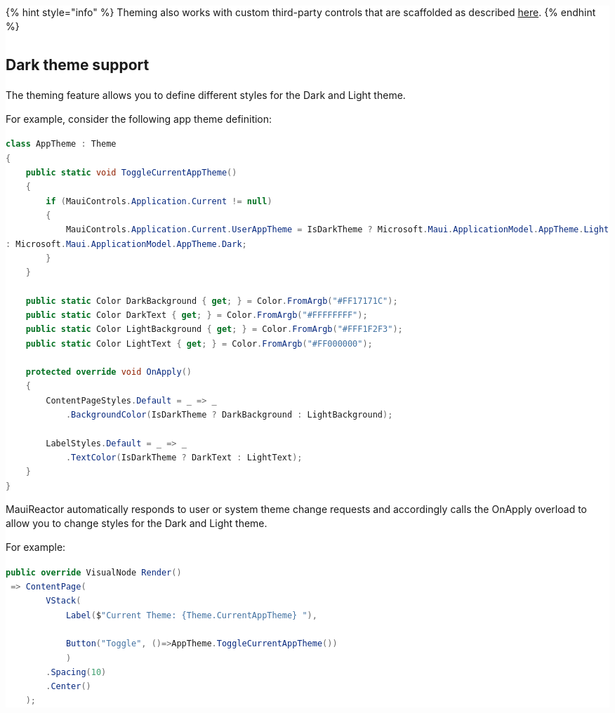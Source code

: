 {% hint style="info" %}
Theming also works with custom third-party controls that are scaffolded as described [here](wrap-3rd-party-controls/).
{% endhint %}

## Dark theme support

The theming feature allows you to define different styles for the Dark and Light theme.

For example, consider the following app theme definition:

```csharp
class AppTheme : Theme
{
    public static void ToggleCurrentAppTheme()
    {
        if (MauiControls.Application.Current != null)
        {
            MauiControls.Application.Current.UserAppTheme = IsDarkTheme ? Microsoft.Maui.ApplicationModel.AppTheme.Light : Microsoft.Maui.ApplicationModel.AppTheme.Dark;
        }
    }

    public static Color DarkBackground { get; } = Color.FromArgb("#FF17171C");
    public static Color DarkText { get; } = Color.FromArgb("#FFFFFFFF");
    public static Color LightBackground { get; } = Color.FromArgb("#FFF1F2F3");
    public static Color LightText { get; } = Color.FromArgb("#FF000000");

    protected override void OnApply()
    {
        ContentPageStyles.Default = _ => _
            .BackgroundColor(IsDarkTheme ? DarkBackground : LightBackground);

        LabelStyles.Default = _ => _
            .TextColor(IsDarkTheme ? DarkText : LightText);
    }
}
```

MauiReactor automatically responds to user or system theme change requests and accordingly calls the OnApply overload to allow you to change styles for the Dark and Light theme.

For example:

```csharp
public override VisualNode Render()
 => ContentPage(
        VStack(
            Label($"Current Theme: {Theme.CurrentAppTheme} "),

            Button("Toggle", ()=>AppTheme.ToggleCurrentAppTheme())
            )
        .Spacing(10)
        .Center()
    );
```
